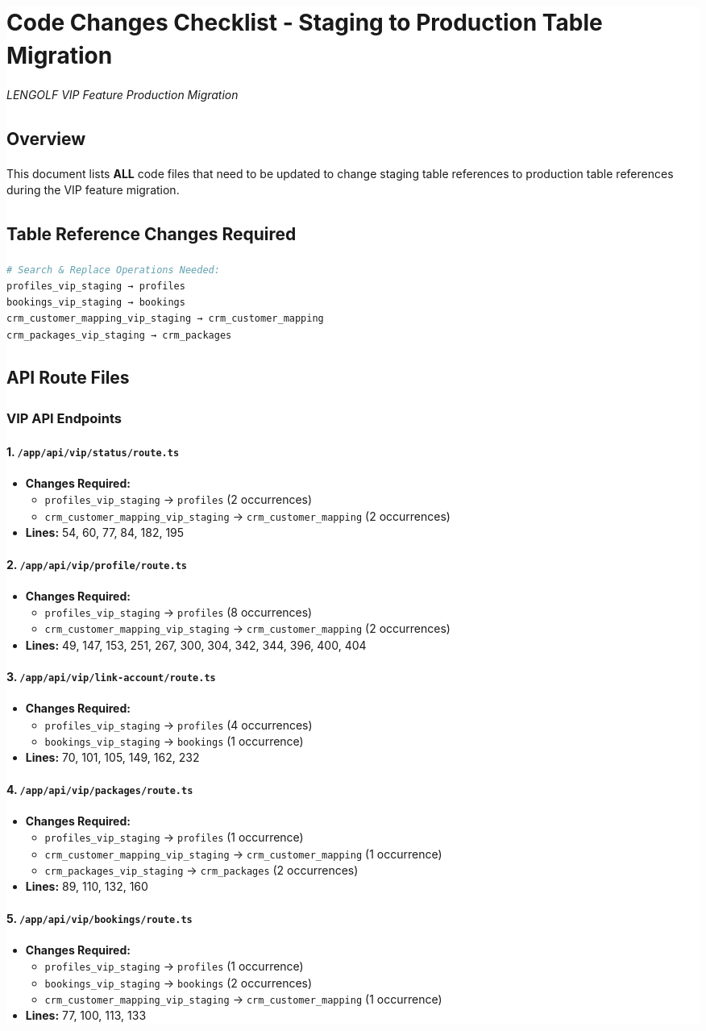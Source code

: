 # Code Changes Checklist - Staging to Production Table Migration
*LENGOLF VIP Feature Production Migration*

## Overview

This document lists **ALL** code files that need to be updated to change staging table references to production table references during the VIP feature migration.

## Table Reference Changes Required

```bash
# Search & Replace Operations Needed:
profiles_vip_staging → profiles
bookings_vip_staging → bookings  
crm_customer_mapping_vip_staging → crm_customer_mapping
crm_packages_vip_staging → crm_packages
```

## API Route Files

### VIP API Endpoints

#### 1. `/app/api/vip/status/route.ts`
- **Changes Required:**
  - `profiles_vip_staging` → `profiles` (2 occurrences)
  - `crm_customer_mapping_vip_staging` → `crm_customer_mapping` (2 occurrences)
- **Lines:** 54, 60, 77, 84, 182, 195

#### 2. `/app/api/vip/profile/route.ts`
- **Changes Required:**
  - `profiles_vip_staging` → `profiles` (8 occurrences)
  - `crm_customer_mapping_vip_staging` → `crm_customer_mapping` (2 occurrences)
- **Lines:** 49, 147, 153, 251, 267, 300, 304, 342, 344, 396, 400, 404

#### 3. `/app/api/vip/link-account/route.ts`
- **Changes Required:**
  - `profiles_vip_staging` → `profiles` (4 occurrences)
  - `bookings_vip_staging` → `bookings` (1 occurrence)
- **Lines:** 70, 101, 105, 149, 162, 232

#### 4. `/app/api/vip/packages/route.ts`
- **Changes Required:**
  - `profiles_vip_staging` → `profiles` (1 occurrence)
  - `crm_customer_mapping_vip_staging` → `crm_customer_mapping` (1 occurrence)
  - `crm_packages_vip_staging` → `crm_packages` (2 occurrences)
- **Lines:** 89, 110, 132, 160

#### 5. `/app/api/vip/bookings/route.ts`
- **Changes Required:**
  - `profiles_vip_staging` → `profiles` (1 occurrence)
  - `bookings_vip_staging` → `bookings` (2 occurrences)
  - `crm_customer_mapping_vip_staging` → `crm_customer_mapping` (1 occurrence)
- **Lines:** 77, 100, 113, 133
